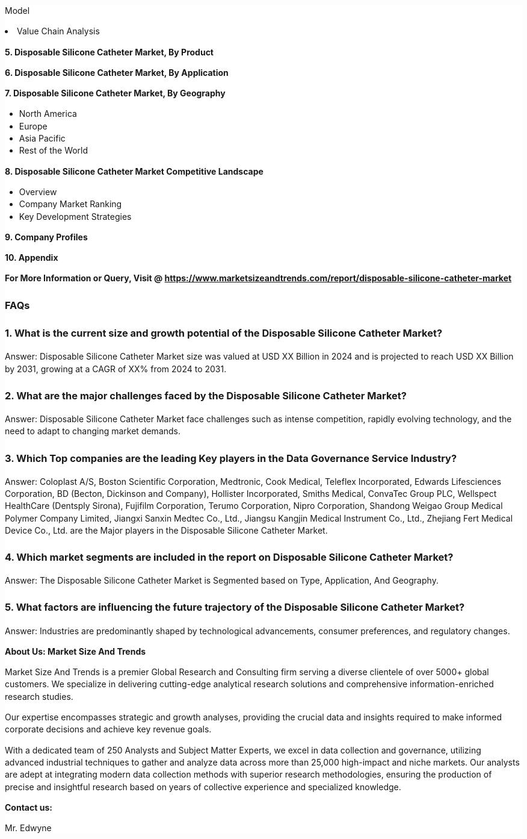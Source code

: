 Model</span></li><li><span class="">Value Chain Analysis</span></li></ul></div><div class="" data-test-id=""><p><strong><span class="">5. Disposable Silicone Catheter Market, By Product</span></strong></p></div><div class="" data-test-id=""><p><strong><span class="">6. Disposable Silicone Catheter Market, By Application</span></strong></p></div><div class="" data-test-id=""><p><strong><span class="">7. Disposable Silicone Catheter Market, By Geography</span></strong></p></div><div class="" data-test-id=""><ul><li><span class="">North America</span></li><li><span class="">Europe</span></li><li><span class="">Asia Pacific</span></li><li><span class="">Rest of the World</span></li></ul></div><div class="" data-test-id=""><p><strong><span class="">8. Disposable Silicone Catheter Market Competitive Landscape</span></strong></p></div><div class="" data-test-id=""><ul><li><span class="">Overview</span></li><li><span class="">Company Market Ranking</span></li><li><span class="">Key Development Strategies</span></li></ul></div><div class="" data-test-id=""><p><strong><span class="">9. Company Profiles</span></strong></p></div><div class="" data-test-id=""><p><strong><span class="">10. Appendix</span></strong></p></div><div class="" data-test-id=""><p><strong><span class="">For More Information or Query, Visit @ <a href="https://www.marketsizeandtrends.com/report/disposable-silicone-catheter-market" target="_blank">https://www.marketsizeandtrends.com/report/disposable-silicone-catheter-market</a></span></strong></p></div><div class="" data-test-id=""><div class="article-main__content" data-test-id="publishing-text-block"><h3><strong><span class="">FAQs</span></strong></h3></div><div class="article-main__content" data-test-id="publishing-text-block"><h3><span class="">1. What is the current size and growth potential of the Disposable Silicone Catheter Market?</span></h3></div><div class="article-main__content" data-test-id="publishing-text-block"><p><span class="font-[700]">Answer</span><span class="">: Disposable Silicone Catheter Market size was valued at USD XX Billion in 2024 and is projected to reach USD XX Billion by 2031, growing at a CAGR of XX% from 2024 to 2031.</span></p></div><div class="article-main__content" data-test-id="publishing-text-block"><h3><span class="">2. What are the major challenges faced by the Disposable Silicone Catheter Market?</span></h3></div><div class="article-main__content" data-test-id="publishing-text-block"><p><span class="font-[700]">Answer</span><span class="">: Disposable Silicone Catheter Market face challenges such as intense competition, rapidly evolving technology, and the need to adapt to changing market demands.</span></p></div><div class="article-main__content" data-test-id="publishing-text-block"><h3><span class="">3. Which Top companies are the leading Key players in the Data Governance Service Industry?</span></h3></div><div class="article-main__content" data-test-id="publishing-text-block"><p><span class="font-[700]">Answer</span><span class="">: Coloplast A/S, Boston Scientific Corporation, Medtronic, Cook Medical, Teleflex Incorporated, Edwards Lifesciences Corporation, BD (Becton, Dickinson and Company), Hollister Incorporated, Smiths Medical, ConvaTec Group PLC, Wellspect HealthCare (Dentsply Sirona), Fujifilm Corporation, Terumo Corporation, Nipro Corporation, Shandong Weigao Group Medical Polymer Company Limited, Jiangxi Sanxin Medtec Co., Ltd., Jiangsu Kangjin Medical Instrument Co., Ltd., Zhejiang Fert Medical Device Co., Ltd. are the Major players in the Disposable Silicone Catheter Market.</span></p></div><div class="article-main__content" data-test-id="publishing-text-block"><h3><span class="">4. Which market segments are included in the report on Disposable Silicone Catheter Market?</span></h3></div><div class="article-main__content" data-test-id="publishing-text-block"><p><span class="font-[700]">Answer</span><span class="">: The Disposable Silicone Catheter Market is Segmented based on Type, Application, And Geography.</span></p></div><div class="article-main__content" data-test-id="publishing-text-block"><h3><span class="">5. What factors are influencing the future trajectory of the Disposable Silicone Catheter Market?</span></h3></div><div class="article-main__content" data-test-id="publishing-text-block"><p><span class="font-[700]">Answer:</span><span class="">&nbsp;Industries are predominantly shaped by technological advancements, consumer preferences, and regulatory changes.</span></p></div><p><strong><span class="">About Us: Market Size And Trends</span></strong></p></div><div class="" data-test-id=""><p><span class="">Market Size And Trends is a premier Global Research and Consulting firm serving a diverse clientele of over 5000+ global customers. We specialize in delivering cutting-edge analytical research solutions and comprehensive information-enriched research studies.</span></p></div><div class="" data-test-id=""><p><span class="">Our expertise encompasses strategic and growth analyses, providing the crucial data and insights required to make informed corporate decisions and achieve key revenue goals.</span></p></div><div class="" data-test-id=""><p><span class="">With a dedicated team of 250 Analysts and Subject Matter Experts, we excel in data collection and governance, utilizing advanced industrial techniques to gather and analyze data across more than 25,000 high-impact and niche markets. Our analysts are adept at integrating modern data collection methods with superior research methodologies, ensuring the production of precise and insightful research based on years of collective experience and specialized knowledge.</span></p></div><div class="" data-test-id=""><p><strong><span class="">Contact us:</span></strong></p></div><div class="" data-test-id=""><p><span class="">Mr. Edwyne